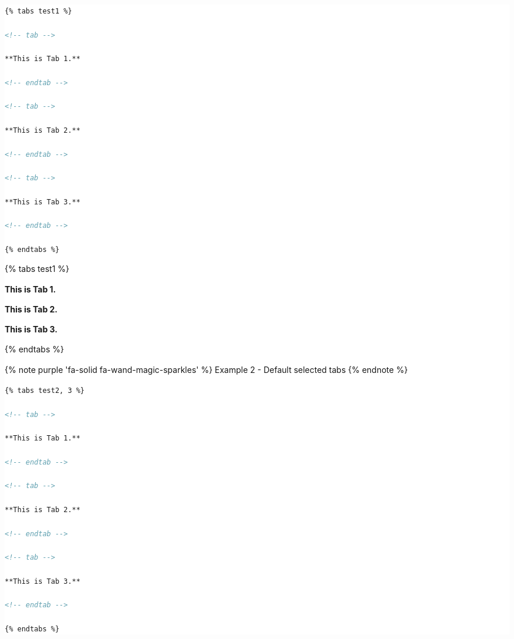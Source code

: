 ```markdown
{% tabs test1 %}

<!-- tab -->

**This is Tab 1.**

<!-- endtab -->

<!-- tab -->

**This is Tab 2.**

<!-- endtab -->

<!-- tab -->

**This is Tab 3.**

<!-- endtab -->

{% endtabs %}
```

{% tabs test1 %}



**This is Tab 1.**





**This is Tab 2.**





**This is Tab 3.**



{% endtabs %}

{% note purple 'fa-solid fa-wand-magic-sparkles' %}
Example 2 - Default selected tabs
{% endnote %}

```markdown
{% tabs test2, 3 %}

<!-- tab -->

**This is Tab 1.**

<!-- endtab -->

<!-- tab -->

**This is Tab 2.**

<!-- endtab -->

<!-- tab -->

**This is Tab 3.**

<!-- endtab -->

{% endtabs %}
```